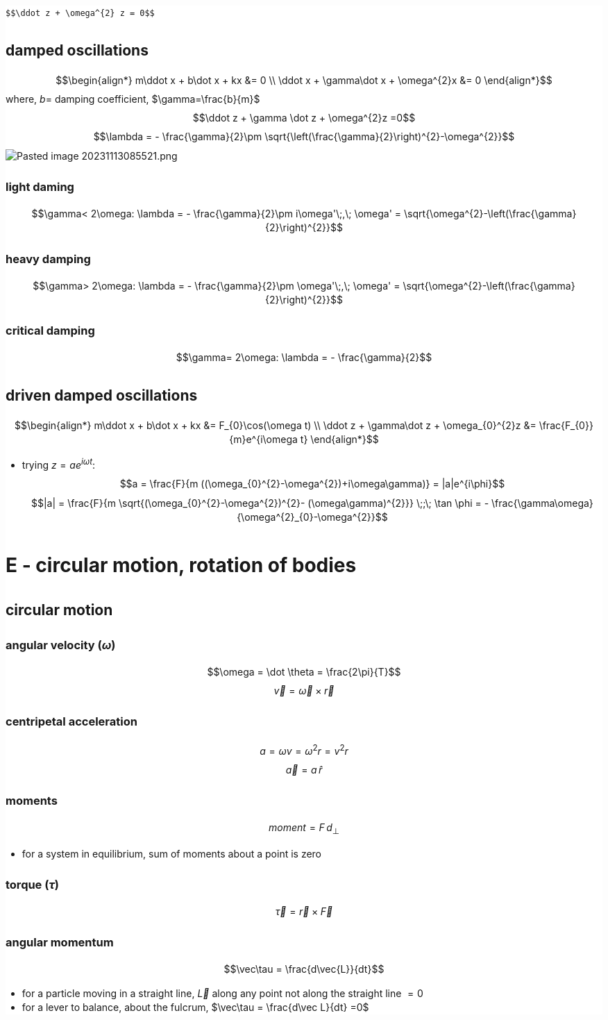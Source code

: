 	$$\ddot z + \omega^{2} z = 0$$
## damped oscillations
$$\begin{align*}
	m\ddot x + b\dot x + kx &= 0 \\
	\ddot x + \gamma\dot x + \omega^{2}x &= 0
\end{align*}$$
	where, $b=$ damping coefficient, $\gamma=\frac{b}{m}$
	$$\ddot z + \gamma \dot z + \omega^{2}z =0$$
	$$\lambda = - \frac{\gamma}{2}\pm \sqrt{\left(\frac{\gamma}{2}\right)^{2}-\omega^{2}}$$
![Pasted image 20231113085521.png](/img/user/pics/Pasted%20image%2020231113085521.png)
### light daming
$$\gamma< 2\omega: \lambda = - \frac{\gamma}{2}\pm i\omega'\;,\; \omega' = \sqrt{\omega^{2}-\left(\frac{\gamma}{2}\right)^{2}}$$
### heavy damping
$$\gamma> 2\omega: \lambda = - \frac{\gamma}{2}\pm \omega'\;,\; \omega' = \sqrt{\omega^{2}-\left(\frac{\gamma}{2}\right)^{2}}$$
### critical damping
$$\gamma= 2\omega: \lambda = - \frac{\gamma}{2}$$
## driven damped oscillations
$$\begin{align*}
	m\ddot x + b\dot x + kx &= F_{0}\cos(\omega t) \\
	\ddot z + \gamma\dot z + \omega_{0}^{2}z &= \frac{F_{0}}{m}e^{i\omega t}
\end{align*}$$
- trying $z = ae^{i\omega t}:$
$$a = \frac{F}{m ((\omega_{0}^{2}-\omega^{2})+i\omega\gamma)} = |a|e^{i\phi}$$
$$|a| = \frac{F}{m \sqrt{(\omega_{0}^{2}-\omega^{2})^{2}- (\omega\gamma)^{2}}} \;;\; \tan \phi = - \frac{\gamma\omega}{\omega^{2}_{0}-\omega^{2}}$$
# E - circular motion, rotation of bodies
## circular motion
### angular velocity ($\omega$)
$$\omega = \dot \theta = \frac{2\pi}{T}$$
$$\vec v = \vec\omega \times \vec r$$
### centripetal acceleration
$$a = \omega v = \omega^{2}r = v^{2}r$$
$$\vec a = a\,\hat r$$
### moments
$$moment = F\,d_{\perp}$$
- for a system in equilibrium, sum of moments about a point is zero
### torque (${} \tau {}$)
$$\vec\tau = \vec r \times \vec F$$
### angular momentum
$$\vec\tau = \frac{d\vec{L}}{dt}$$
- for a particle moving in a straight line, $\vec L$ along any point not along the straight line $=0$
- for a lever to balance, about the fulcrum, $\vec\tau = \frac{d\vec L}{dt} =0$
